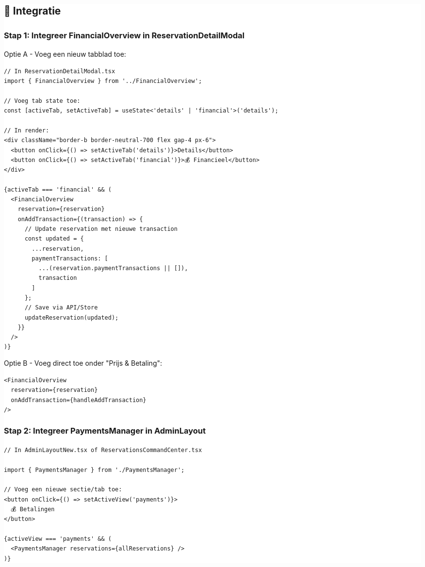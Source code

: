 
## 🔌 Integratie

### **Stap 1: Integreer FinancialOverview in ReservationDetailModal**

Optie A - Voeg een nieuw tabblad toe:

```tsx
// In ReservationDetailModal.tsx
import { FinancialOverview } from '../FinancialOverview';

// Voeg tab state toe:
const [activeTab, setActiveTab] = useState<'details' | 'financial'>('details');

// In render:
<div className="border-b border-neutral-700 flex gap-4 px-6">
  <button onClick={() => setActiveTab('details')}>Details</button>
  <button onClick={() => setActiveTab('financial')}>💰 Financieel</button>
</div>

{activeTab === 'financial' && (
  <FinancialOverview
    reservation={reservation}
    onAddTransaction={(transaction) => {
      // Update reservation met nieuwe transaction
      const updated = {
        ...reservation,
        paymentTransactions: [
          ...(reservation.paymentTransactions || []),
          transaction
        ]
      };
      // Save via API/Store
      updateReservation(updated);
    }}
  />
)}
```

Optie B - Voeg direct toe onder "Prijs & Betaling":

```tsx
<FinancialOverview
  reservation={reservation}
  onAddTransaction={handleAddTransaction}
/>
```

### **Stap 2: Integreer PaymentsManager in AdminLayout**

```tsx
// In AdminLayoutNew.tsx of ReservationsCommandCenter.tsx

import { PaymentsManager } from './PaymentsManager';

// Voeg een nieuwe sectie/tab toe:
<button onClick={() => setActiveView('payments')}>
  💰 Betalingen
</button>

{activeView === 'payments' && (
  <PaymentsManager reservations={allReservations} />
)}
```
